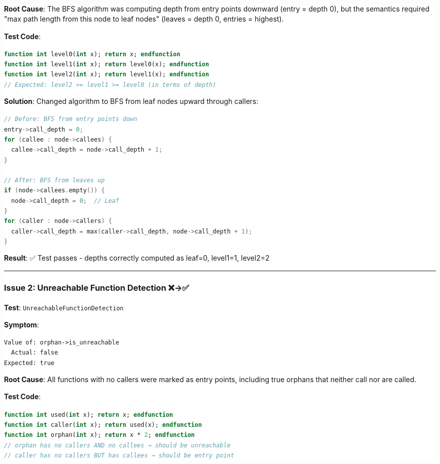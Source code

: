 **Root Cause**:
The BFS algorithm was computing depth from entry points downward (entry = depth 0), but the semantics required "max path length from this node to leaf nodes" (leaves = depth 0, entries = highest).

**Test Code**:
```systemverilog
function int level0(int x); return x; endfunction
function int level1(int x); return level0(x); endfunction
function int level2(int x); return level1(x); endfunction
// Expected: level2 >= level1 >= level0 (in terms of depth)
```

**Solution**:
Changed algorithm to BFS from leaf nodes upward through callers:

```cpp
// Before: BFS from entry points down
entry->call_depth = 0;
for (callee : node->callees) {
  callee->call_depth = node->call_depth + 1;
}

// After: BFS from leaves up
if (node->callees.empty()) {
  node->call_depth = 0;  // Leaf
}
for (caller : node->callers) {
  caller->call_depth = max(caller->call_depth, node->call_depth + 1);
}
```

**Result**: ✅ Test passes - depths correctly computed as leaf=0, level1=1, level2=2

---

### Issue 2: Unreachable Function Detection ❌→✅

**Test**: `UnreachableFunctionDetection`

**Symptom**:
```
Value of: orphan->is_unreachable
  Actual: false
Expected: true
```

**Root Cause**:
All functions with no callers were marked as entry points, including true orphans that neither call nor are called.

**Test Code**:
```systemverilog
function int used(int x); return x; endfunction
function int caller(int x); return used(x); endfunction
function int orphan(int x); return x * 2; endfunction
// orphan has no callers AND no callees → should be unreachable
// caller has no callers BUT has callees → should be entry point
```
